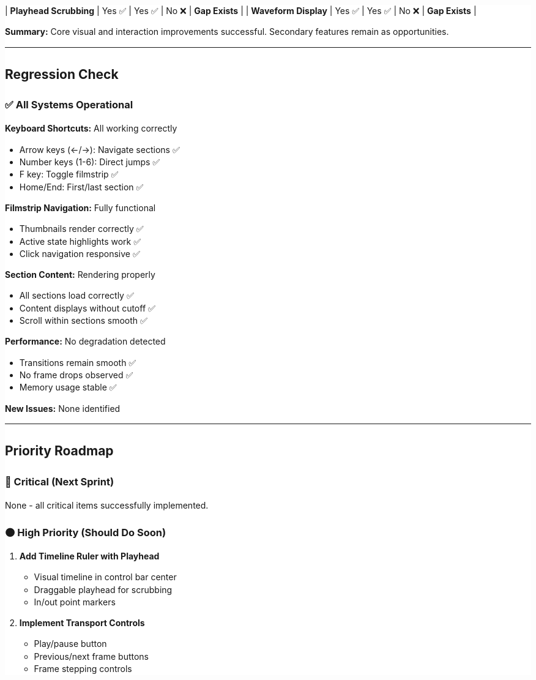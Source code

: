 | **Playhead Scrubbing** | Yes ✅ | Yes ✅ | No ❌ | **Gap Exists** |
| **Waveform Display** | Yes ✅ | Yes ✅ | No ❌ | **Gap Exists** |

**Summary:** Core visual and interaction improvements successful. Secondary features remain as opportunities.

---

## Regression Check

### ✅ All Systems Operational

**Keyboard Shortcuts:** All working correctly
- Arrow keys (←/→): Navigate sections ✅
- Number keys (1-6): Direct jumps ✅
- F key: Toggle filmstrip ✅
- Home/End: First/last section ✅

**Filmstrip Navigation:** Fully functional
- Thumbnails render correctly ✅
- Active state highlights work ✅
- Click navigation responsive ✅

**Section Content:** Rendering properly
- All sections load correctly ✅
- Content displays without cutoff ✅
- Scroll within sections smooth ✅

**Performance:** No degradation detected
- Transitions remain smooth ✅
- No frame drops observed ✅
- Memory usage stable ✅

**New Issues:** None identified

---

## Priority Roadmap

### 🔴 Critical (Next Sprint)
None - all critical items successfully implemented.

### 🟠 High Priority (Should Do Soon)

1. **Add Timeline Ruler with Playhead**
   - Visual timeline in control bar center
   - Draggable playhead for scrubbing
   - In/out point markers

2. **Implement Transport Controls**
   - Play/pause button
   - Previous/next frame buttons
   - Frame stepping controls
